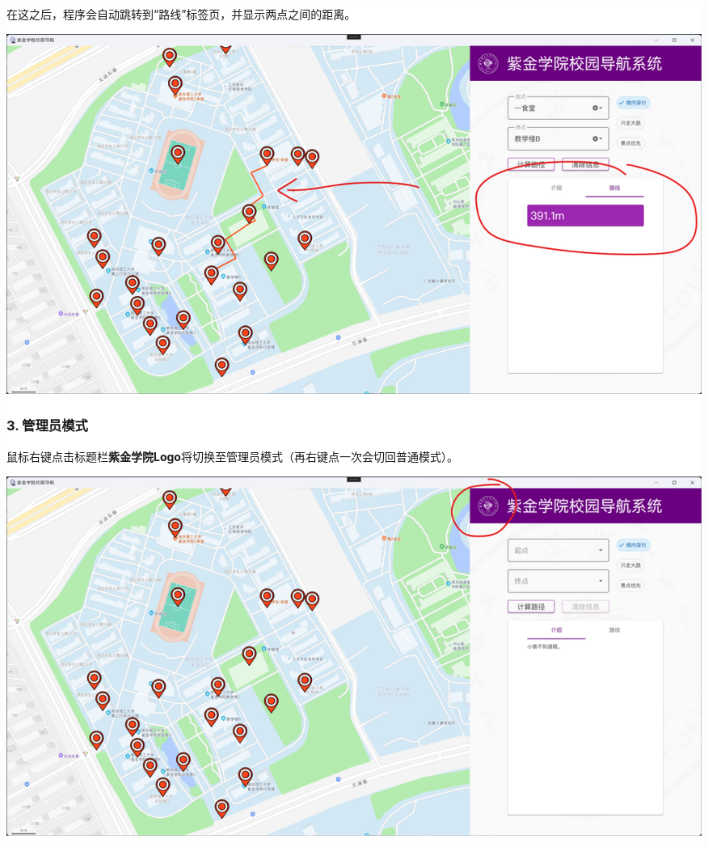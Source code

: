 在这之后，程序会自动跳转到“路线”标签页，并显示两点之间的距离。

![](attachments/跳转到“路线”并显示距离.png)

### 3. 管理员模式

鼠标右键点击标题栏**紫金学院Logo**将切换至管理员模式（再右键点一次会切回普通模式）。

![](attachments/右键点击紫金学院Logo.png)
